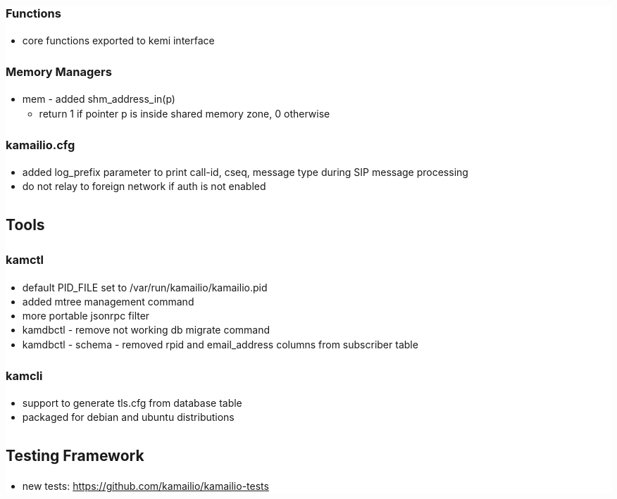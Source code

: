 ### Functions

-   core functions exported to kemi interface

### Memory Managers

-   mem - added shm_address_in(p)
    -   return 1 if pointer p is inside shared memory zone, 0 otherwise

### kamailio.cfg

-   added log_prefix parameter to print call-id, cseq, message type
    during SIP message processing
-   do not relay to foreign network if auth is not enabled

## Tools

### kamctl

-   default PID_FILE set to /var/run/kamailio/kamailio.pid
-   added mtree management command
-   more portable jsonrpc filter
-   kamdbctl - remove not working db migrate command
-   kamdbctl - schema - removed rpid and email_address columns from
    subscriber table

### kamcli

-   support to generate tls.cfg from database table
-   packaged for debian and ubuntu distributions

## Testing Framework

-   new tests: <https://github.com/kamailio/kamailio-tests>
